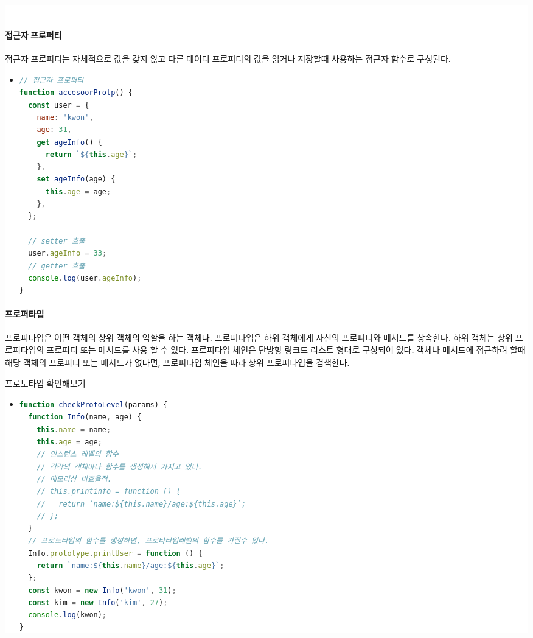   ```


```

#### 접근자 프로퍼티

접근자 프로퍼티는 자체적으로 값을 갖지 않고 다른 데이터 프로퍼티의 값을 읽거나 저장할때 사용하는 접근자 함수로 구성된다.

- ```javascript
  // 접근자 프로퍼티
  function accesoorProtp() {
    const user = {
      name: 'kwon',
      age: 31,
      get ageInfo() {
        return `${this.age}`;
      },
      set ageInfo(age) {
        this.age = age;
      },
    };
  
    // setter 호출
    user.ageInfo = 33;
    // getter 호출
    console.log(user.ageInfo);
  }
  ```

#### 프로퍼타입

프로퍼타입은 어떤 객체의 상위 객체의 역할을 하는 객체다. 프로퍼타입은 하위 객체에게 자신의 프로퍼티와 메서드를 상속한다. 하위 객체는 상위 프로퍼타입의 프로퍼티 또는 메서드를 사용 할 수 있다. 프로퍼타입 체인은 단방향 링크드 리스트 형태로 구성되어 있다. 객체나 메서드에 접근하려 할때 해당 객체의 프로퍼티 또는 메서드가 없다면, 프로퍼타입 체인을 따라 상위 프로퍼타입을 검색한다.

프로토타입 확인해보기

- ```javascript
  function checkProtoLevel(params) {
    function Info(name, age) {
      this.name = name;
      this.age = age;
      // 인스턴스 레벨의 함수
      // 각각의 객체마다 함수를 생성해서 가지고 았다.
      // 메모리상 비효율적.
      // this.printinfo = function () {
      //   return `name:${this.name}/age:${this.age}`;
      // };
    }
    // 프로토타입의 함수를 생성하면, 프로타타입레벨의 함수를 가질수 있다.
    Info.prototype.printUser = function () {
      return `name:${this.name}/age:${this.age}`;
    };
    const kwon = new Info('kwon', 31);
    const kim = new Info('kim', 27);
    console.log(kwon);
  }
  ```
  
